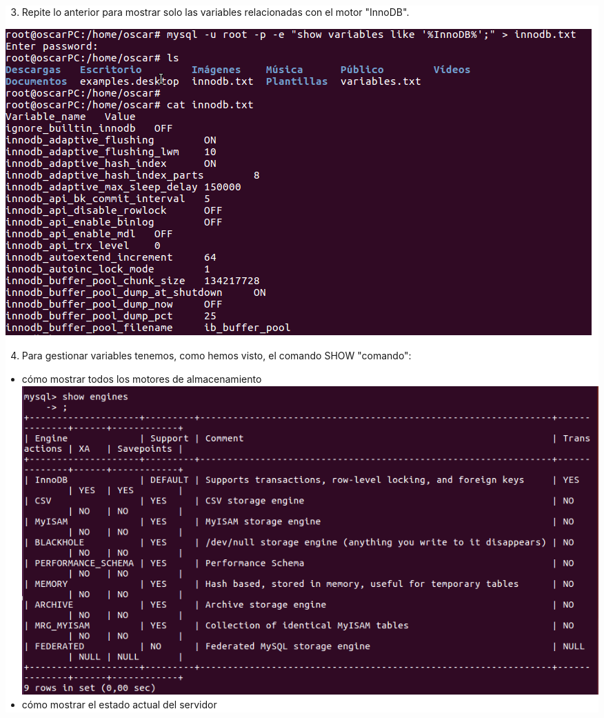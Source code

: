 3. Repite lo anterior para mostrar solo las variables relacionadas con el motor "InnoDB".

  ![2.1.3](./img/2.1.3.png)

4. Para gestionar variables tenemos, como hemos visto, el comando SHOW "comando":
  - cómo mostrar todos los motores de almacenamiento
    ![2.1.4.1](./img/2.1.4.1.png)
  - cómo mostrar el estado actual del servidor